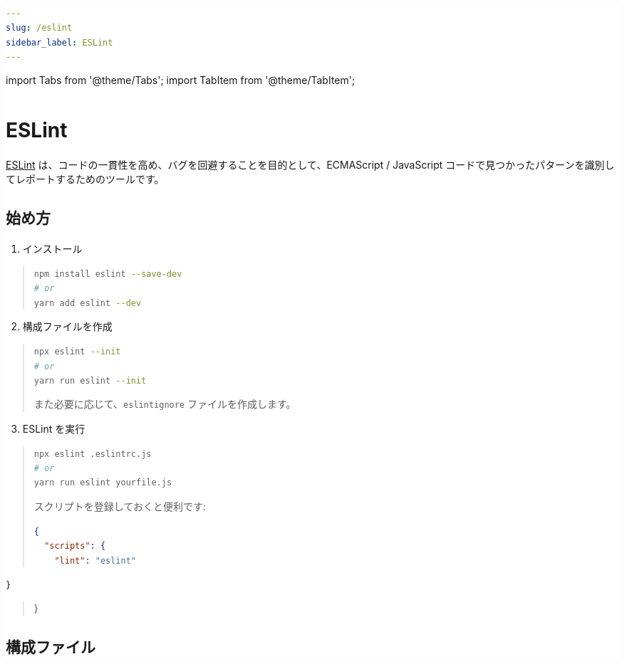 ```yaml
---
slug: /eslint
sidebar_label: ESLint
---
```


import Tabs from '@theme/Tabs';
import TabItem from '@theme/TabItem';

# ESLint

[ESLint](https://eslint.org/) は、コードの一貫性を高め、バグを回避することを目的として、ECMAScript / JavaScript コードで見つかったパターンを識別してレポートするためのツールです。

## 始め方

1. インストール
  > ```bash
  > npm install eslint --save-dev
  > # or
  > yarn add eslint --dev
  > ```
  >
2. 構成ファイルを作成
  > ```bash
  > npx eslint --init
  > # or
  > yarn run eslint --init
  > ```
  >
  > また必要に応じて、`eslintignore` ファイルを作成します。
  >
3. ESLint を実行
  > ```bash
  > npx eslint .eslintrc.js
  > # or
  > yarn run eslint yourfile.js
  > ```
  > スクリプトを登録しておくと便利です:
  > ```json title="package.json"
  > {
  >   "scripts": {
  >     "lint": "eslint"
    }
  > }
  > ```

## 構成ファイル
